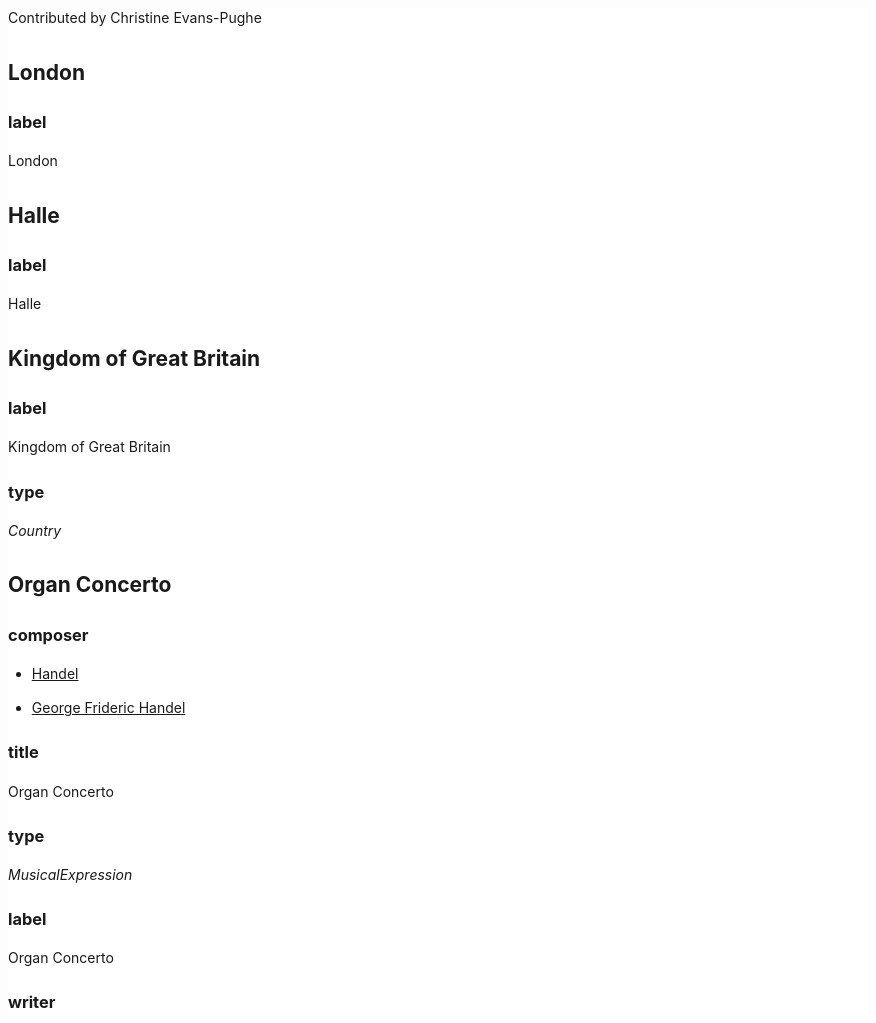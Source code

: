 
Contributed by Christine Evans-Pughe

## London

### label


London

## Halle

### label


Halle

## Kingdom of Great Britain

### label


Kingdom of Great Britain

### type


*Country*

## Organ Concerto

### composer

 - [Handel](#Handel)

 - [George Frideric Handel](#George-Frideric-Handel)

### title


Organ Concerto

### type


*MusicalExpression*

### label


Organ Concerto

### writer
